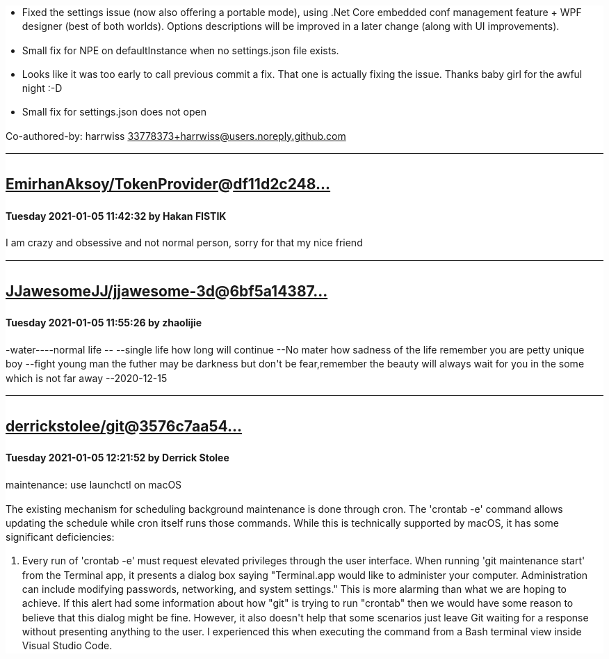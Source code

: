 * Fixed the settings issue (now also offering a portable mode), using .Net Core embedded conf management feature + WPF designer (best of both worlds).
Options descriptions will be improved in a later change (along with UI improvements).

* Small fix for NPE on defaultInstance when no settings.json file exists.

* Looks like it was too early to call previous commit a fix. That one is actually fixing the issue. Thanks baby girl for the awful night :-D

* Small fix for settings.json does not open

Co-authored-by: harrwiss <33778373+harrwiss@users.noreply.github.com>

---
## [EmirhanAksoy/TokenProvider](https://github.com/EmirhanAksoy/TokenProvider)@[df11d2c248...](https://github.com/EmirhanAksoy/TokenProvider/commit/df11d2c248962029bec97c5370e1ba5f7bb6100f)
#### Tuesday 2021-01-05 11:42:32 by Hakan FISTIK

I am crazy and obsessive and not normal person, sorry for that my nice friend

---
## [JJawesomeJJ/jjawesome-3d](https://github.com/JJawesomeJJ/jjawesome-3d)@[6bf5a14387...](https://github.com/JJawesomeJJ/jjawesome-3d/commit/6bf5a14387277a1d456b8302fbe0610a11e11f3d)
#### Tuesday 2021-01-05 11:55:26 by zhaolijie

-water----normal life --
--single life how long will continue
--No mater how sadness of the life remember you are petty unique boy
--fight young man the futher may be darkness but don't be fear,remember the beauty will always wait for you in the some which is not far away --2020-12-15

---
## [derrickstolee/git](https://github.com/derrickstolee/git)@[3576c7aa54...](https://github.com/derrickstolee/git/commit/3576c7aa54e08c11ac86675ca9bc11b80366d390)
#### Tuesday 2021-01-05 12:21:52 by Derrick Stolee

maintenance: use launchctl on macOS

The existing mechanism for scheduling background maintenance is done
through cron. The 'crontab -e' command allows updating the schedule
while cron itself runs those commands. While this is technically
supported by macOS, it has some significant deficiencies:

1. Every run of 'crontab -e' must request elevated privileges through
   the user interface. When running 'git maintenance start' from the
   Terminal app, it presents a dialog box saying "Terminal.app would
   like to administer your computer. Administration can include
   modifying passwords, networking, and system settings." This is more
   alarming than what we are hoping to achieve. If this alert had some
   information about how "git" is trying to run "crontab" then we would
   have some reason to believe that this dialog might be fine. However,
   it also doesn't help that some scenarios just leave Git waiting for
   a response without presenting anything to the user. I experienced
   this when executing the command from a Bash terminal view inside
   Visual Studio Code.

